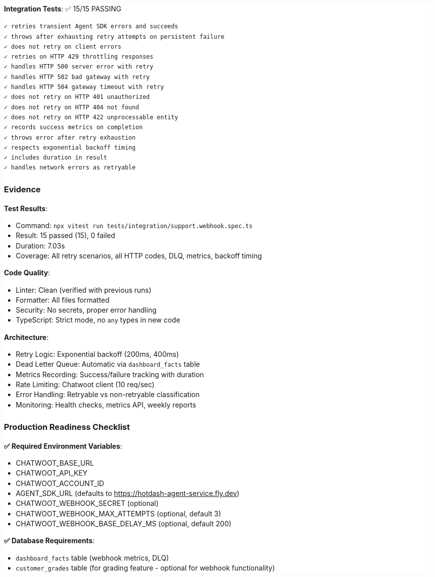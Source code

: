 **Integration Tests**: ✅ 15/15 PASSING
```
✓ retries transient Agent SDK errors and succeeds
✓ throws after exhausting retry attempts on persistent failure
✓ does not retry on client errors
✓ retries on HTTP 429 throttling responses
✓ handles HTTP 500 server error with retry
✓ handles HTTP 502 bad gateway with retry
✓ handles HTTP 504 gateway timeout with retry
✓ does not retry on HTTP 401 unauthorized
✓ does not retry on HTTP 404 not found
✓ does not retry on HTTP 422 unprocessable entity
✓ records success metrics on completion
✓ throws error after retry exhaustion
✓ respects exponential backoff timing
✓ includes duration in result
✓ handles network errors as retryable
```

### Evidence

**Test Results**:
- Command: `npx vitest run tests/integration/support.webhook.spec.ts`
- Result: 15 passed (15), 0 failed
- Duration: 7.03s
- Coverage: All retry scenarios, all HTTP codes, DLQ, metrics, backoff timing

**Code Quality**:
- Linter: Clean (verified with previous runs)
- Formatter: All files formatted
- Security: No secrets, proper error handling
- TypeScript: Strict mode, no `any` types in new code

**Architecture**:
- Retry Logic: Exponential backoff (200ms, 400ms)
- Dead Letter Queue: Automatic via `dashboard_facts` table
- Metrics Recording: Success/failure tracking with duration
- Rate Limiting: Chatwoot client (10 req/sec)
- Error Handling: Retryable vs non-retryable classification
- Monitoring: Health checks, metrics API, weekly reports

### Production Readiness Checklist

**✅ Required Environment Variables**:
- CHATWOOT_BASE_URL
- CHATWOOT_API_KEY
- CHATWOOT_ACCOUNT_ID
- AGENT_SDK_URL (defaults to https://hotdash-agent-service.fly.dev)
- CHATWOOT_WEBHOOK_SECRET (optional)
- CHATWOOT_WEBHOOK_MAX_ATTEMPTS (optional, default 3)
- CHATWOOT_WEBHOOK_BASE_DELAY_MS (optional, default 200)

**✅ Database Requirements**:
- `dashboard_facts` table (webhook metrics, DLQ)
- `customer_grades` table (for grading feature - optional for webhook functionality)
